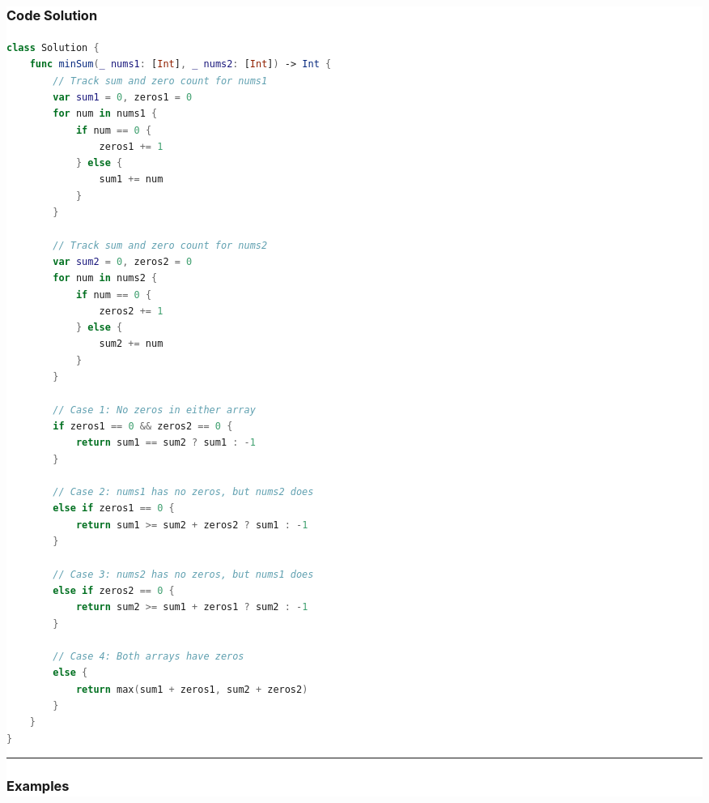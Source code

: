 
### Code Solution 

```swift
class Solution {
    func minSum(_ nums1: [Int], _ nums2: [Int]) -> Int {
        // Track sum and zero count for nums1
        var sum1 = 0, zeros1 = 0
        for num in nums1 {
            if num == 0 {
                zeros1 += 1
            } else {
                sum1 += num
            }
        }

        // Track sum and zero count for nums2
        var sum2 = 0, zeros2 = 0
        for num in nums2 {
            if num == 0 {
                zeros2 += 1
            } else {
                sum2 += num
            }
        }

        // Case 1: No zeros in either array
        if zeros1 == 0 && zeros2 == 0 {
            return sum1 == sum2 ? sum1 : -1
        }
        
        // Case 2: nums1 has no zeros, but nums2 does
        else if zeros1 == 0 {
            return sum1 >= sum2 + zeros2 ? sum1 : -1
        }
        
        // Case 3: nums2 has no zeros, but nums1 does
        else if zeros2 == 0 {
            return sum2 >= sum1 + zeros1 ? sum2 : -1
        }
        
        // Case 4: Both arrays have zeros
        else {
            return max(sum1 + zeros1, sum2 + zeros2)
        }
    }
}
```

---

### Examples
